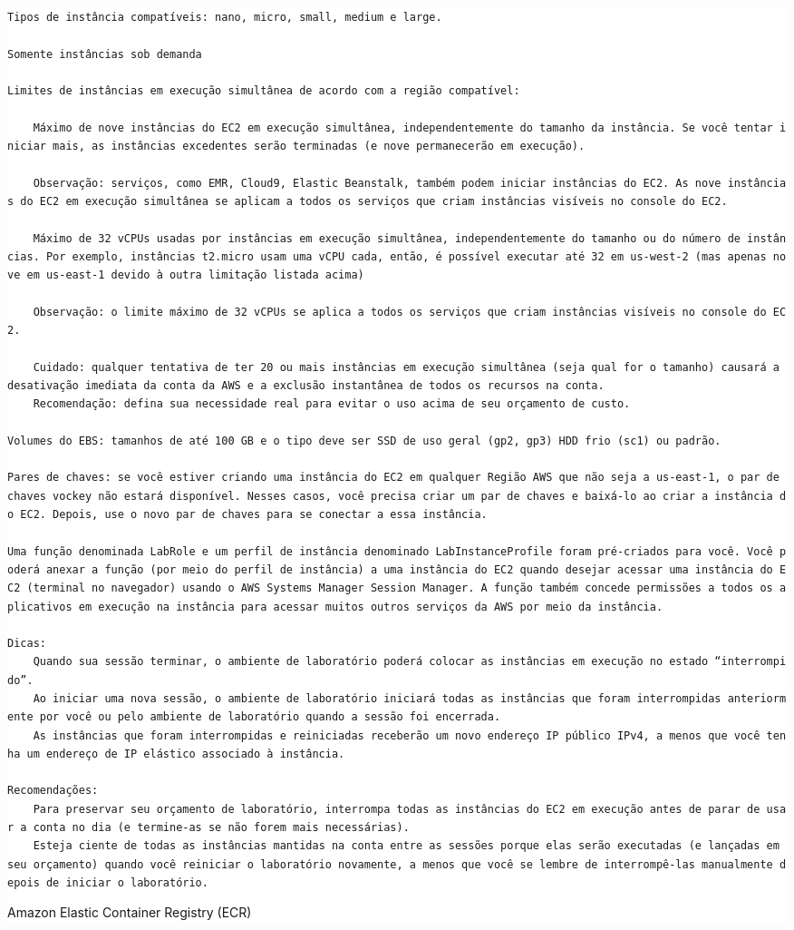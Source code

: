     Tipos de instância compatíveis: nano, micro, small, medium e large.

    Somente instâncias sob demanda

    Limites de instâncias em execução simultânea de acordo com a região compatível: 

        Máximo de nove instâncias do EC2 em execução simultânea, independentemente do tamanho da instância. Se você tentar iniciar mais, as instâncias excedentes serão terminadas (e nove permanecerão em execução).

        Observação: serviços, como EMR, Cloud9, Elastic Beanstalk, também podem iniciar instâncias do EC2. As nove instâncias do EC2 em execução simultânea se aplicam a todos os serviços que criam instâncias visíveis no console do EC2.

        Máximo de 32 vCPUs usadas por instâncias em execução simultânea, independentemente do tamanho ou do número de instâncias. Por exemplo, instâncias t2.micro usam uma vCPU cada, então, é possível executar até 32 em us-west-2 (mas apenas nove em us-east-1 devido à outra limitação listada acima)

        Observação: o limite máximo de 32 vCPUs se aplica a todos os serviços que criam instâncias visíveis no console do EC2.

        Cuidado: qualquer tentativa de ter 20 ou mais instâncias em execução simultânea (seja qual for o tamanho) causará a desativação imediata da conta da AWS e a exclusão instantânea de todos os recursos na conta.
        Recomendação: defina sua necessidade real para evitar o uso acima de seu orçamento de custo.

    Volumes do EBS: tamanhos de até 100 GB e o tipo deve ser SSD de uso geral (gp2, gp3) HDD frio (sc1) ou padrão.

    Pares de chaves: se você estiver criando uma instância do EC2 em qualquer Região AWS que não seja a us-east-1, o par de chaves vockey não estará disponível. Nesses casos, você precisa criar um par de chaves e baixá-lo ao criar a instância do EC2. Depois, use o novo par de chaves para se conectar a essa instância.

    Uma função denominada LabRole e um perfil de instância denominado LabInstanceProfile foram pré-criados para você. Você poderá anexar a função (por meio do perfil de instância) a uma instância do EC2 quando desejar acessar uma instância do EC2 (terminal no navegador) usando o AWS Systems Manager Session Manager. A função também concede permissões a todos os aplicativos em execução na instância para acessar muitos outros serviços da AWS por meio da instância.

    Dicas: 
        Quando sua sessão terminar, o ambiente de laboratório poderá colocar as instâncias em execução no estado “interrompido”. 
        Ao iniciar uma nova sessão, o ambiente de laboratório iniciará todas as instâncias que foram interrompidas anteriormente por você ou pelo ambiente de laboratório quando a sessão foi encerrada.
        As instâncias que foram interrompidas e reiniciadas receberão um novo endereço IP público IPv4, a menos que você tenha um endereço de IP elástico associado à instância.

    Recomendações: 
        Para preservar seu orçamento de laboratório, interrompa todas as instâncias do EC2 em execução antes de parar de usar a conta no dia (e termine-as se não forem mais necessárias).
        Esteja ciente de todas as instâncias mantidas na conta entre as sessões porque elas serão executadas (e lançadas em seu orçamento) quando você reiniciar o laboratório novamente, a menos que você se lembre de interrompê-las manualmente depois de iniciar o laboratório.

Amazon Elastic Container Registry (ECR)
